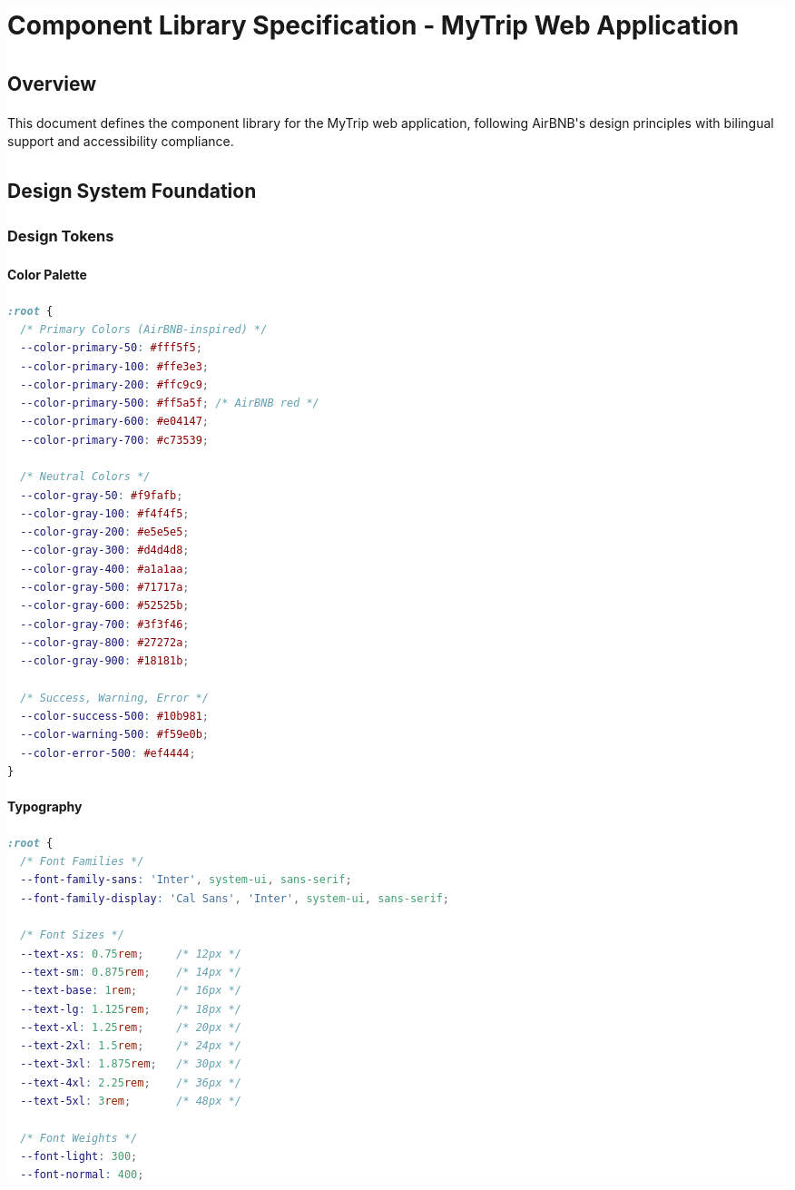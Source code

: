 # Component Library Specification - MyTrip Web Application

## Overview

This document defines the component library for the MyTrip web application, following AirBNB's design principles with bilingual support and accessibility compliance.

## Design System Foundation

### Design Tokens

#### Color Palette
```css
:root {
  /* Primary Colors (AirBNB-inspired) */
  --color-primary-50: #fff5f5;
  --color-primary-100: #ffe3e3;
  --color-primary-200: #ffc9c9;
  --color-primary-500: #ff5a5f; /* AirBNB red */
  --color-primary-600: #e04147;
  --color-primary-700: #c73539;

  /* Neutral Colors */
  --color-gray-50: #f9fafb;
  --color-gray-100: #f4f4f5;
  --color-gray-200: #e5e5e5;
  --color-gray-300: #d4d4d8;
  --color-gray-400: #a1a1aa;
  --color-gray-500: #71717a;
  --color-gray-600: #52525b;
  --color-gray-700: #3f3f46;
  --color-gray-800: #27272a;
  --color-gray-900: #18181b;

  /* Success, Warning, Error */
  --color-success-500: #10b981;
  --color-warning-500: #f59e0b;
  --color-error-500: #ef4444;
}
```

#### Typography
```css
:root {
  /* Font Families */
  --font-family-sans: 'Inter', system-ui, sans-serif;
  --font-family-display: 'Cal Sans', 'Inter', system-ui, sans-serif;

  /* Font Sizes */
  --text-xs: 0.75rem;     /* 12px */
  --text-sm: 0.875rem;    /* 14px */
  --text-base: 1rem;      /* 16px */
  --text-lg: 1.125rem;    /* 18px */
  --text-xl: 1.25rem;     /* 20px */
  --text-2xl: 1.5rem;     /* 24px */
  --text-3xl: 1.875rem;   /* 30px */
  --text-4xl: 2.25rem;    /* 36px */
  --text-5xl: 3rem;       /* 48px */

  /* Font Weights */
  --font-light: 300;
  --font-normal: 400;
```